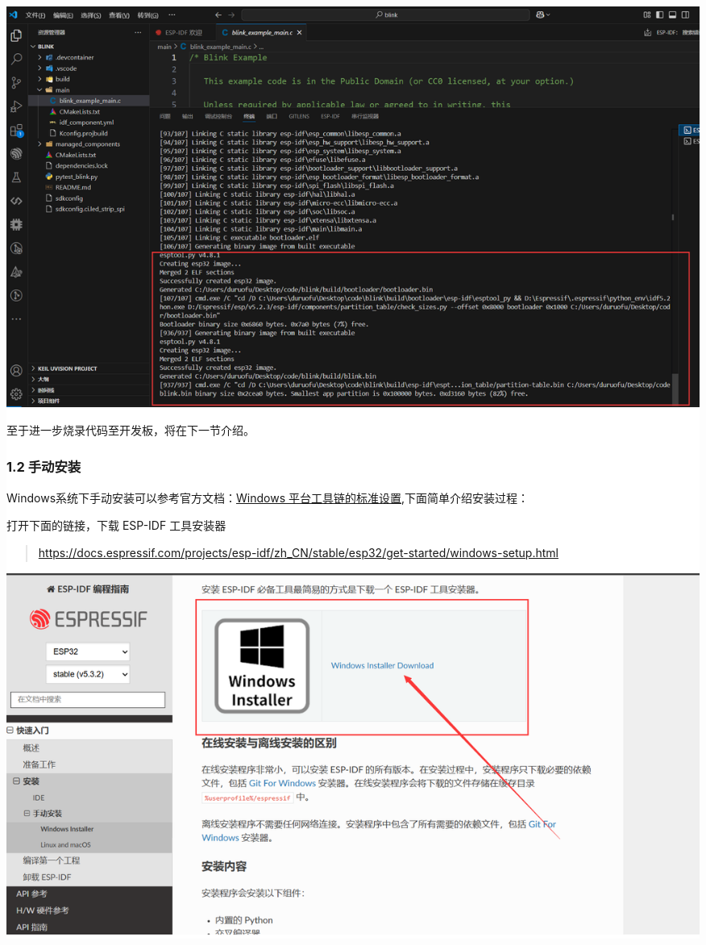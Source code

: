 ![](attachments/20241230190036.png)

至于进一步烧录代码至开发板，将在下一节介绍。

### 1.2 手动安装

Windows系统下手动安装可以参考官方文档：[Windows 平台工具链的标准设置](https://docs.espressif.com/projects/esp-idf/zh_CN/stable/esp32/get-started/windows-setup.html#),下面简单介绍安装过程：

打开下面的链接，下载 ESP-IDF 工具安装器

>https://docs.espressif.com/projects/esp-idf/zh_CN/stable/esp32/get-started/windows-setup.html

![](attachments/20241230181401.png)
